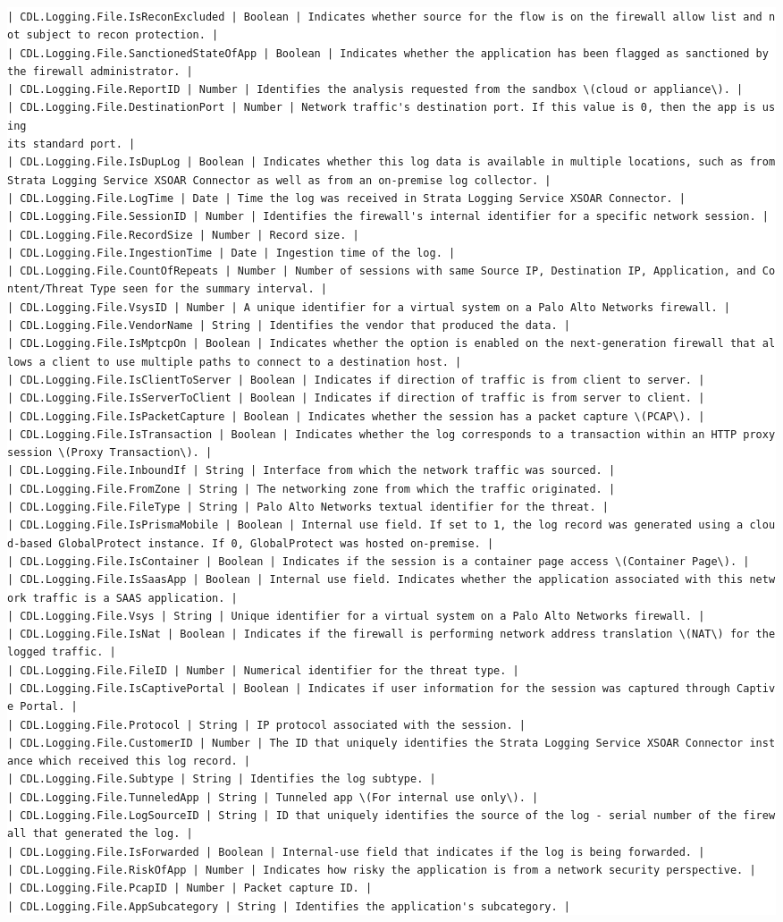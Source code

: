 ```
| CDL.Logging.File.IsReconExcluded | Boolean | Indicates whether source for the flow is on the firewall allow list and not subject to recon protection. | 
| CDL.Logging.File.SanctionedStateOfApp | Boolean | Indicates whether the application has been flagged as sanctioned by the firewall administrator. | 
| CDL.Logging.File.ReportID | Number | Identifies the analysis requested from the sandbox \(cloud or appliance\). | 
| CDL.Logging.File.DestinationPort | Number | Network traffic's destination port. If this value is 0, then the app is using
its standard port. | 
| CDL.Logging.File.IsDupLog | Boolean | Indicates whether this log data is available in multiple locations, such as from Strata Logging Service XSOAR Connector as well as from an on-premise log collector. | 
| CDL.Logging.File.LogTime | Date | Time the log was received in Strata Logging Service XSOAR Connector. | 
| CDL.Logging.File.SessionID | Number | Identifies the firewall's internal identifier for a specific network session. | 
| CDL.Logging.File.RecordSize | Number | Record size. | 
| CDL.Logging.File.IngestionTime | Date | Ingestion time of the log. | 
| CDL.Logging.File.CountOfRepeats | Number | Number of sessions with same Source IP, Destination IP, Application, and Content/Threat Type seen for the summary interval. | 
| CDL.Logging.File.VsysID | Number | A unique identifier for a virtual system on a Palo Alto Networks firewall. | 
| CDL.Logging.File.VendorName | String | Identifies the vendor that produced the data. | 
| CDL.Logging.File.IsMptcpOn | Boolean | Indicates whether the option is enabled on the next-generation firewall that allows a client to use multiple paths to connect to a destination host. | 
| CDL.Logging.File.IsClientToServer | Boolean | Indicates if direction of traffic is from client to server. | 
| CDL.Logging.File.IsServerToClient | Boolean | Indicates if direction of traffic is from server to client. | 
| CDL.Logging.File.IsPacketCapture | Boolean | Indicates whether the session has a packet capture \(PCAP\). | 
| CDL.Logging.File.IsTransaction | Boolean | Indicates whether the log corresponds to a transaction within an HTTP proxy session \(Proxy Transaction\). | 
| CDL.Logging.File.InboundIf | String | Interface from which the network traffic was sourced. | 
| CDL.Logging.File.FromZone | String | The networking zone from which the traffic originated. | 
| CDL.Logging.File.FileType | String | Palo Alto Networks textual identifier for the threat. | 
| CDL.Logging.File.IsPrismaMobile | Boolean | Internal use field. If set to 1, the log record was generated using a cloud-based GlobalProtect instance. If 0, GlobalProtect was hosted on-premise. | 
| CDL.Logging.File.IsContainer | Boolean | Indicates if the session is a container page access \(Container Page\). | 
| CDL.Logging.File.IsSaasApp | Boolean | Internal use field. Indicates whether the application associated with this network traffic is a SAAS application. | 
| CDL.Logging.File.Vsys | String | Unique identifier for a virtual system on a Palo Alto Networks firewall. | 
| CDL.Logging.File.IsNat | Boolean | Indicates if the firewall is performing network address translation \(NAT\) for the logged traffic. | 
| CDL.Logging.File.FileID | Number | Numerical identifier for the threat type. | 
| CDL.Logging.File.IsCaptivePortal | Boolean | Indicates if user information for the session was captured through Captive Portal. | 
| CDL.Logging.File.Protocol | String | IP protocol associated with the session. | 
| CDL.Logging.File.CustomerID | Number | The ID that uniquely identifies the Strata Logging Service XSOAR Connector instance which received this log record. | 
| CDL.Logging.File.Subtype | String | Identifies the log subtype. | 
| CDL.Logging.File.TunneledApp | String | Tunneled app \(For internal use only\). | 
| CDL.Logging.File.LogSourceID | String | ID that uniquely identifies the source of the log - serial number of the firewall that generated the log. | 
| CDL.Logging.File.IsForwarded | Boolean | Internal-use field that indicates if the log is being forwarded. | 
| CDL.Logging.File.RiskOfApp | Number | Indicates how risky the application is from a network security perspective. | 
| CDL.Logging.File.PcapID | Number | Packet capture ID. | 
| CDL.Logging.File.AppSubcategory | String | Identifies the application's subcategory. | 
```